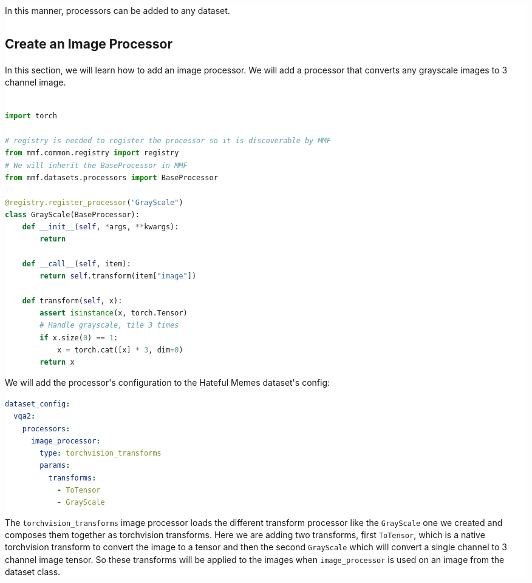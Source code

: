 In this manner, processors can be added to any dataset.

## Create an Image Processor

In this section, we will learn how to add an image processor. We will add a processor that converts any grayscale images to 3 channel image.

```python

import torch

# registry is needed to register the processor so it is discoverable by MMF
from mmf.common.registry import registry
# We will inherit the BaseProcessor in MMF
from mmf.datasets.processors import BaseProcessor

@registry.register_processor("GrayScale")
class GrayScale(BaseProcessor):
    def __init__(self, *args, **kwargs):
        return

    def __call__(self, item):
        return self.transform(item["image"])

    def transform(self, x):
        assert isinstance(x, torch.Tensor)
        # Handle grayscale, tile 3 times
        if x.size(0) == 1:
            x = torch.cat([x] * 3, dim=0)
        return x

```

We will add the processor's configuration to the Hateful Memes dataset's config:

```yaml
dataset_config:
  vqa2:
    processors:
      image_processor:
        type: torchvision_transforms
        params:
          transforms:
            - ToTensor
            - GrayScale
```

The `torchvision_transforms` image processor loads the different transform processor like the `GrayScale` one we created and composes them together as torchvision transforms. Here we are adding two transforms, first `ToTensor`, which is a native torchvision transform to convert the image to a tensor and then the second `GrayScale` which will convert a single channel to 3 channel image tensor. So these transforms will be applied to the images when `image_processor` is used on an image from the dataset class.
